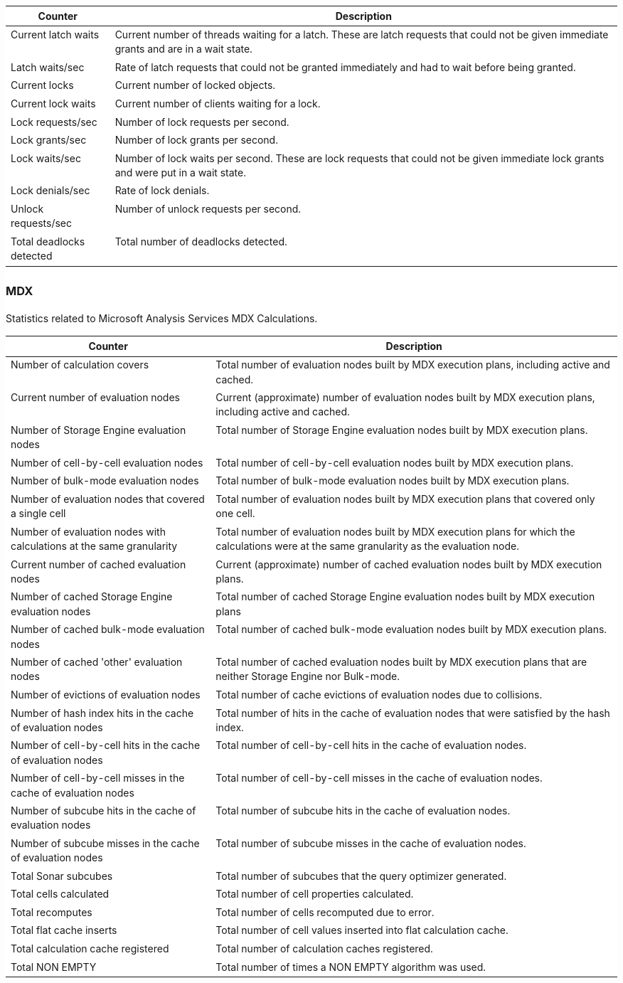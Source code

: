 |Counter|Description|  
|-------------|-----------------|  
|Current latch waits|Current number of threads waiting for a latch.  These are latch requests that could not be given immediate grants and are in a wait state.|  
|Latch waits/sec|Rate of latch requests that could not be granted immediately and had to wait before being granted.|  
|Current locks|Current number of locked objects.|  
|Current lock waits|Current number of clients waiting for a lock.|  
|Lock requests/sec|Number of lock requests per second.|  
|Lock grants/sec|Number of lock grants per second.|  
|Lock waits/sec|Number of lock waits per second.  These are lock requests that could not be given immediate lock grants and were put in a wait state.|  
|Lock denials/sec|Rate of lock denials.|  
|Unlock requests/sec|Number of unlock requests per second.|  
|Total deadlocks detected|Total number of deadlocks detected.|  
  
###  <a name="bkmk_MDX"></a> MDX  
 Statistics related to Microsoft Analysis Services MDX Calculations.  
  
|Counter|Description|  
|-------------|-----------------|  
|Number of calculation covers|Total number of evaluation nodes built by MDX execution plans, including active and cached.|  
|Current number of evaluation nodes|Current (approximate) number of evaluation nodes built by MDX execution plans, including active and cached.|  
|Number of Storage Engine evaluation nodes|Total number of Storage Engine evaluation nodes built by MDX execution plans.|  
|Number of cell-by-cell evaluation nodes|Total number of cell-by-cell evaluation nodes built by MDX execution plans.|  
|Number of bulk-mode evaluation nodes|Total number of bulk-mode evaluation nodes built by MDX execution plans.|  
|Number of evaluation nodes that covered a single cell|Total number of evaluation nodes built by MDX execution plans that covered only one cell.|  
|Number of evaluation nodes with calculations at the same granularity|Total number of evaluation nodes built by MDX execution plans for which the calculations were at the same granularity as the evaluation node.|  
|Current number of cached evaluation nodes|Current (approximate) number of cached evaluation nodes built by MDX execution plans.|  
|Number of cached Storage Engine evaluation nodes|Total number of cached Storage Engine evaluation nodes built by MDX execution plans|  
|Number of cached bulk-mode evaluation nodes|Total number of cached bulk-mode evaluation nodes built by MDX execution plans.|  
|Number of cached 'other' evaluation nodes|Total number of cached evaluation nodes built by MDX execution plans that are neither Storage Engine nor Bulk-mode.|  
|Number of evictions of evaluation nodes|Total number of cache evictions of evaluation nodes due to collisions.|  
|Number of hash index hits in the cache of evaluation nodes|Total number of hits in the cache of evaluation nodes that were satisfied by the hash index.|  
|Number of cell-by-cell hits in the cache of evaluation nodes|Total number of cell-by-cell hits in the cache of evaluation nodes.|  
|Number of cell-by-cell misses in the cache of evaluation nodes|Total number of cell-by-cell misses in the cache of evaluation nodes.|  
|Number of subcube hits in the cache of evaluation nodes|Total number of subcube hits in the cache of evaluation nodes.|  
|Number of subcube misses in the cache of evaluation nodes|Total number of subcube misses in the cache of evaluation nodes.|  
|Total Sonar subcubes|Total number of subcubes that the query optimizer generated.|  
|Total cells calculated|Total number of cell properties calculated.|  
|Total recomputes|Total number of cells recomputed due to error.|  
|Total flat cache inserts|Total number of cell values inserted into flat calculation cache.|  
|Total calculation cache registered|Total number of calculation caches registered.|  
|Total NON EMPTY|Total number of times a NON EMPTY algorithm was used.|  